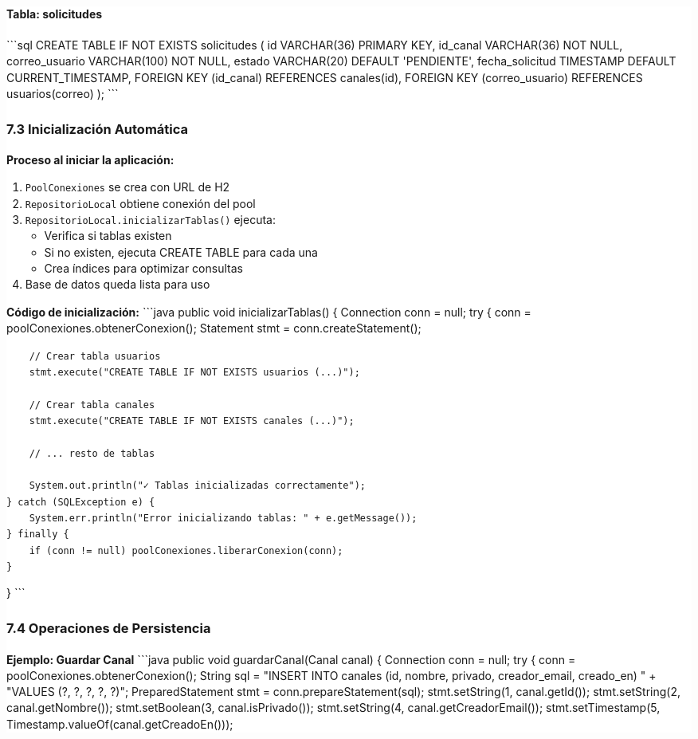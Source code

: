 #### Tabla: **solicitudes**
\`\`\`sql
CREATE TABLE IF NOT EXISTS solicitudes (
id VARCHAR(36) PRIMARY KEY,
id_canal VARCHAR(36) NOT NULL,
correo_usuario VARCHAR(100) NOT NULL,
estado VARCHAR(20) DEFAULT 'PENDIENTE',
fecha_solicitud TIMESTAMP DEFAULT CURRENT_TIMESTAMP,
FOREIGN KEY (id_canal) REFERENCES canales(id),
FOREIGN KEY (correo_usuario) REFERENCES usuarios(correo)
);
\`\`\`

### 7.3 Inicialización Automática

**Proceso al iniciar la aplicación:**

1. `PoolConexiones` se crea con URL de H2
2. `RepositorioLocal` obtiene conexión del pool
3. `RepositorioLocal.inicializarTablas()` ejecuta:
    - Verifica si tablas existen
    - Si no existen, ejecuta CREATE TABLE para cada una
    - Crea índices para optimizar consultas
4. Base de datos queda lista para uso

**Código de inicialización:**
\`\`\`java
public void inicializarTablas() {
Connection conn = null;
try {
conn = poolConexiones.obtenerConexion();
Statement stmt = conn.createStatement();

        // Crear tabla usuarios
        stmt.execute("CREATE TABLE IF NOT EXISTS usuarios (...)");
        
        // Crear tabla canales
        stmt.execute("CREATE TABLE IF NOT EXISTS canales (...)");
        
        // ... resto de tablas
        
        System.out.println("✓ Tablas inicializadas correctamente");
    } catch (SQLException e) {
        System.err.println("Error inicializando tablas: " + e.getMessage());
    } finally {
        if (conn != null) poolConexiones.liberarConexion(conn);
    }
}
\`\`\`

### 7.4 Operaciones de Persistencia

**Ejemplo: Guardar Canal**
\`\`\`java
public void guardarCanal(Canal canal) {
Connection conn = null;
try {
conn = poolConexiones.obtenerConexion();
String sql = "INSERT INTO canales (id, nombre, privado, creador_email, creado_en) " +
"VALUES (?, ?, ?, ?, ?)";
PreparedStatement stmt = conn.prepareStatement(sql);
stmt.setString(1, canal.getId());
stmt.setString(2, canal.getNombre());
stmt.setBoolean(3, canal.isPrivado());
stmt.setString(4, canal.getCreadorEmail());
stmt.setTimestamp(5, Timestamp.valueOf(canal.getCreadoEn()));